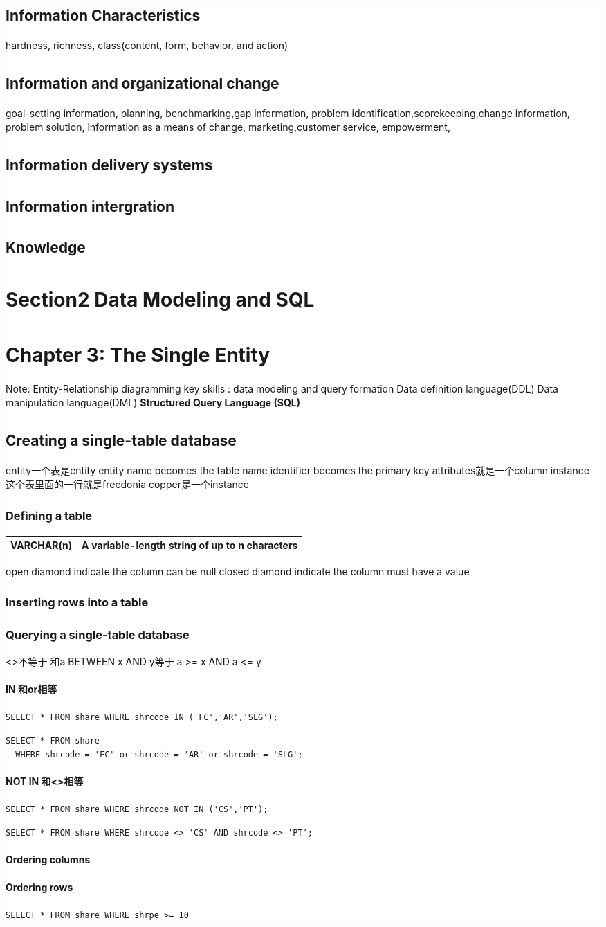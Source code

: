 ## Information Characteristics
hardness, richness, class(content, form, behavior, and action)
## Information and organizational change
goal-setting information, planning, benchmarking,gap information, problem identification,scorekeeping,change information, problem solution, information as a means of change, marketing,customer service, empowerment,
## Information delivery systems
## Information intergration
## Knowledge
# Section2 Data Modeling and SQL

# Chapter 3: The Single Entity
Note: Entity-Relationship diagramming
key skills : data modeling and query formation
Data definition language(DDL)
Data manipulation language(DML)
**Structured Query Language (SQL)**

## Creating a single-table database
entity一个表是entity
entity name becomes the table name
identifier becomes the primary key
attributes就是一个column
instance 这个表里面的一行就是freedonia copper是一个instance
### Defining a table

| VARCHAR(n) | A variable-length string of up to n characters |
| ---------- | ---------------------------------------------- |
open diamond indicate the column can be null
closed diamond indicate the column must have a value
### Inserting rows into a table
### Querying a single-table database
<>不等于
和a BETWEEN x AND y等于 a >= x AND a <= y
#### IN 和or相等
```
SELECT * FROM share WHERE shrcode IN ('FC','AR','SLG');
```
```
SELECT * FROM share
  WHERE shrcode = 'FC' or shrcode = 'AR' or shrcode = 'SLG';
```
#### NOT IN 和<>相等
```
SELECT * FROM share WHERE shrcode NOT IN ('CS','PT');
```
```
SELECT * FROM share WHERE shrcode <> 'CS' AND shrcode <> 'PT';
```
#### Ordering columns
#### Ordering rows
```
SELECT * FROM share WHERE shrpe >= 10
```